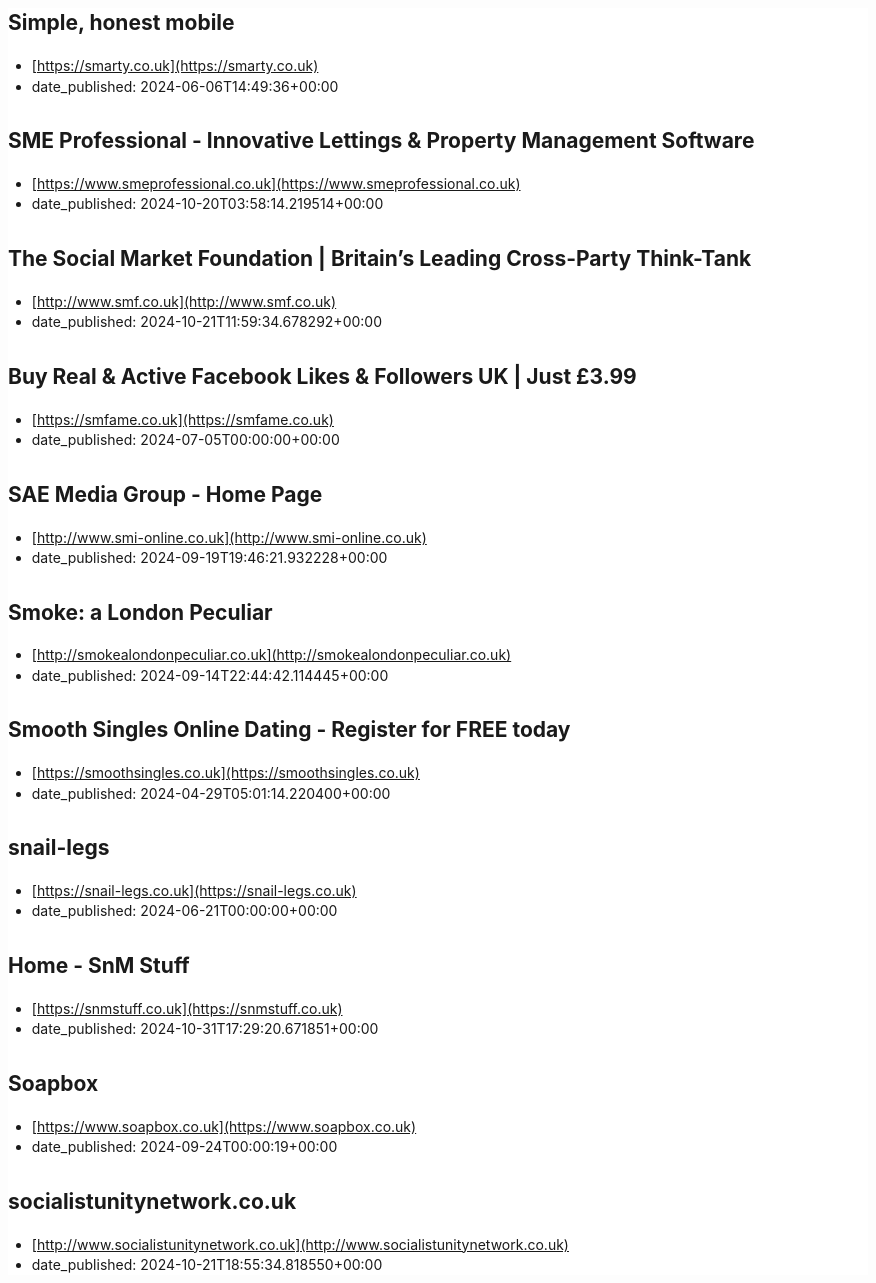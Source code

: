  ## Simple, honest mobile
 - [https://smarty.co.uk](https://smarty.co.uk)
 - date_published: 2024-06-06T14:49:36+00:00

 ## SME Professional - Innovative Lettings & Property Management Software
 - [https://www.smeprofessional.co.uk](https://www.smeprofessional.co.uk)
 - date_published: 2024-10-20T03:58:14.219514+00:00

 ## The Social Market Foundation | Britain’s Leading Cross-Party Think-Tank
 - [http://www.smf.co.uk](http://www.smf.co.uk)
 - date_published: 2024-10-21T11:59:34.678292+00:00

 ## Buy Real & Active Facebook Likes & Followers UK | Just £3.99
 - [https://smfame.co.uk](https://smfame.co.uk)
 - date_published: 2024-07-05T00:00:00+00:00

 ## SAE Media Group - Home Page
 - [http://www.smi-online.co.uk](http://www.smi-online.co.uk)
 - date_published: 2024-09-19T19:46:21.932228+00:00

 ## Smoke: a London Peculiar
 - [http://smokealondonpeculiar.co.uk](http://smokealondonpeculiar.co.uk)
 - date_published: 2024-09-14T22:44:42.114445+00:00

 ## Smooth Singles Online Dating - Register for FREE today
 - [https://smoothsingles.co.uk](https://smoothsingles.co.uk)
 - date_published: 2024-04-29T05:01:14.220400+00:00

 ## snail-legs
 - [https://snail-legs.co.uk](https://snail-legs.co.uk)
 - date_published: 2024-06-21T00:00:00+00:00

 ## Home - SnM Stuff
 - [https://snmstuff.co.uk](https://snmstuff.co.uk)
 - date_published: 2024-10-31T17:29:20.671851+00:00

 ## Soapbox
 - [https://www.soapbox.co.uk](https://www.soapbox.co.uk)
 - date_published: 2024-09-24T00:00:19+00:00

 ## socialistunitynetwork.co.uk
 - [http://www.socialistunitynetwork.co.uk](http://www.socialistunitynetwork.co.uk)
 - date_published: 2024-10-21T18:55:34.818550+00:00
